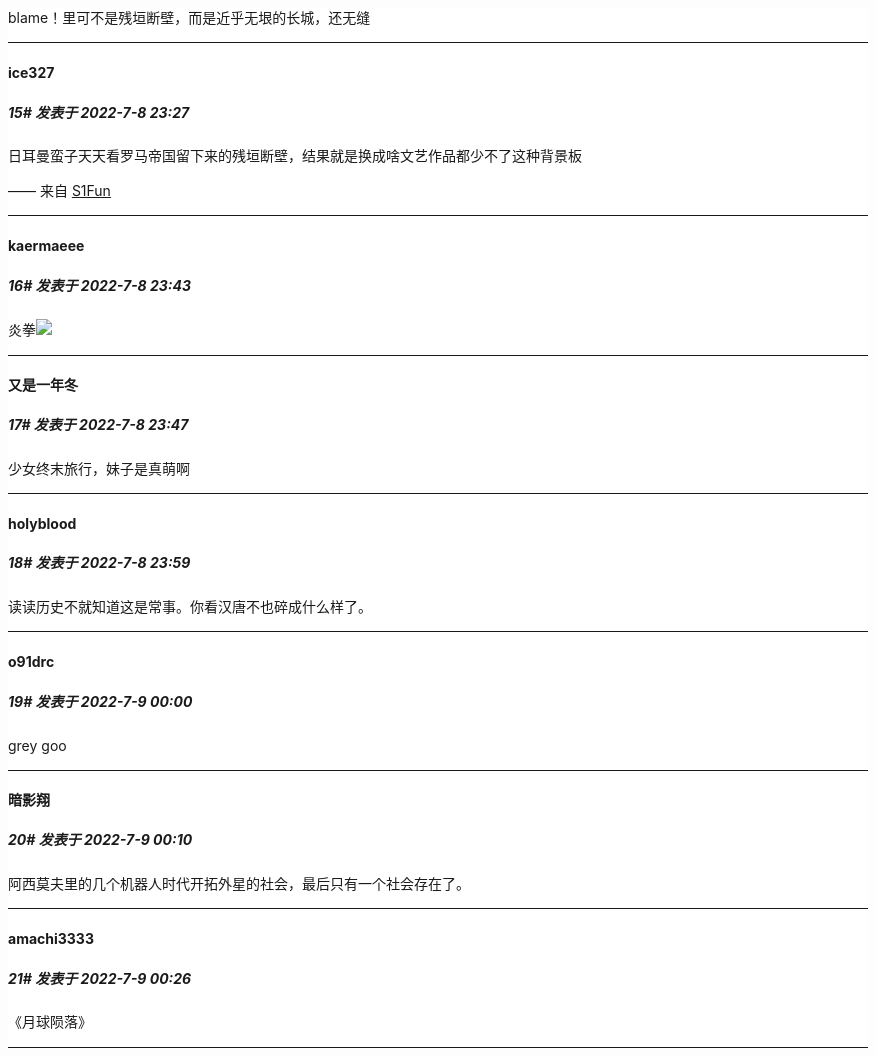 blame！里可不是残垣断壁，而是近乎无垠的长城，还无缝

*****

####  ice327  
##### 15#       发表于 2022-7-8 23:27

日耳曼蛮子天天看罗马帝国留下来的残垣断壁，结果就是换成啥文艺作品都少不了这种背景板

—— 来自 [S1Fun](https://s1fun.koalcat.com)

*****

####  kaermaeee  
##### 16#       发表于 2022-7-8 23:43

炎拳<img src="https://static.saraba1st.com/image/smiley/face2017/065.png" referrerpolicy="no-referrer">

*****

####  又是一年冬  
##### 17#       发表于 2022-7-8 23:47

少女终末旅行，妹子是真萌啊

*****

####  holyblood  
##### 18#       发表于 2022-7-8 23:59

读读历史不就知道这是常事。你看汉唐不也碎成什么样了。

*****

####  o91drc  
##### 19#       发表于 2022-7-9 00:00

grey goo

*****

####  暗影翔  
##### 20#       发表于 2022-7-9 00:10

阿西莫夫里的几个机器人时代开拓外星的社会，最后只有一个社会存在了。

*****

####  amachi3333  
##### 21#       发表于 2022-7-9 00:26

《月球陨落》

*****
